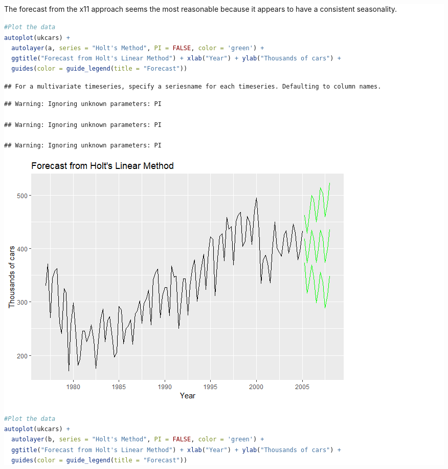 

The forecast from the x11 approach seems the most reasonable because it appears to have a consistent seasonality.

```r
#Plot the data
autoplot(ukcars) + 
  autolayer(a, series = "Holt's Method", PI = FALSE, color = 'green') + 
  ggtitle("Forecast from Holt's Linear Method") + xlab("Year") + ylab("Thousands of cars") + 
  guides(color = guide_legend(title = "Forecast"))
```

```
## For a multivariate timeseries, specify a seriesname for each timeseries. Defaulting to column names.
```

```
## Warning: Ignoring unknown parameters: PI

## Warning: Ignoring unknown parameters: PI

## Warning: Ignoring unknown parameters: PI
```

![](https://github.com/apierson3/Time-Series-and-Forecasting/blob/master/Holt_and_Holt-Winters_Forecasting_files/figure-html/12-1.png)


```r
#Plot the data
autoplot(ukcars) + 
  autolayer(b, series = "Holt's Method", PI = FALSE, color = 'green') + 
  ggtitle("Forecast from Holt's Linear Method") + xlab("Year") + ylab("Thousands of cars") + 
  guides(color = guide_legend(title = "Forecast"))
```

